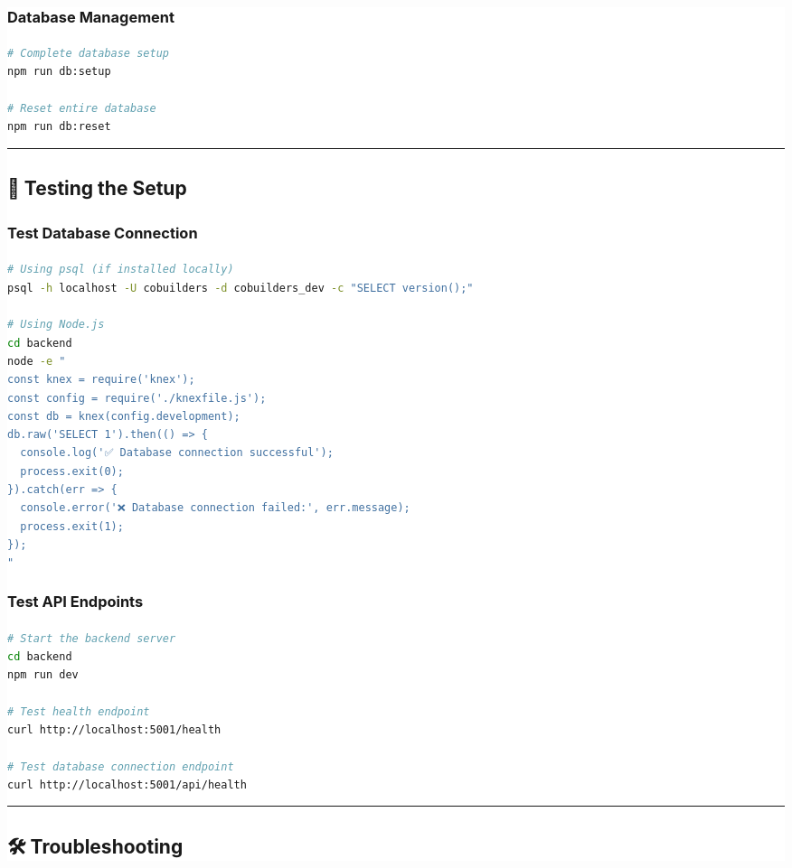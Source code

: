 ### **Database Management**
```bash
# Complete database setup
npm run db:setup

# Reset entire database
npm run db:reset
```

---

## 🧪 **Testing the Setup**

### **Test Database Connection**
```bash
# Using psql (if installed locally)
psql -h localhost -U cobuilders -d cobuilders_dev -c "SELECT version();"

# Using Node.js
cd backend
node -e "
const knex = require('knex');
const config = require('./knexfile.js');
const db = knex(config.development);
db.raw('SELECT 1').then(() => {
  console.log('✅ Database connection successful');
  process.exit(0);
}).catch(err => {
  console.error('❌ Database connection failed:', err.message);
  process.exit(1);
});
"
```

### **Test API Endpoints**
```bash
# Start the backend server
cd backend
npm run dev

# Test health endpoint
curl http://localhost:5001/health

# Test database connection endpoint
curl http://localhost:5001/api/health
```

---

## 🛠️ **Troubleshooting**
